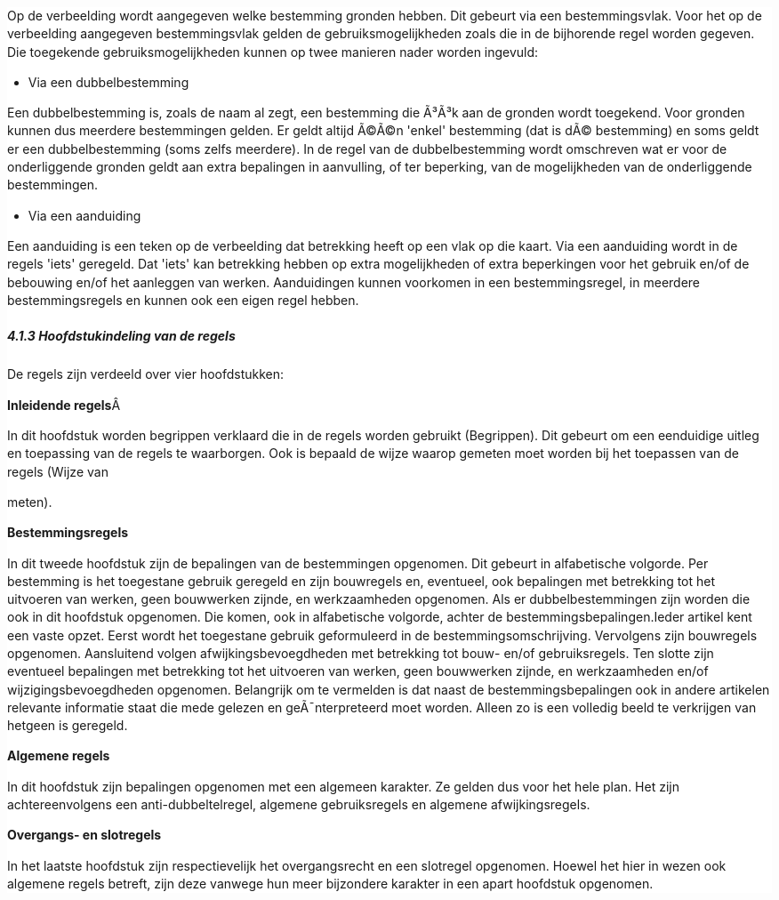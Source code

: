 Op de verbeelding wordt aangegeven welke bestemming gronden hebben. Dit gebeurt via een bestemmingsvlak. Voor het op de verbeelding aangegeven bestemmingsvlak gelden de gebruiksmogelijkheden zoals die in de bijhorende regel worden gegeven. Die toegekende gebruiksmogelijkheden kunnen op twee manieren nader worden ingevuld:

* Via een dubbelbestemming

Een dubbelbestemming is, zoals de naam al zegt, een bestemming die Ã³Ã³k aan de gronden wordt toegekend. Voor gronden kunnen dus meerdere bestemmingen gelden. Er geldt altijd Ã©Ã©n 'enkel' bestemming (dat is dÃ© bestemming) en soms geldt er een dubbelbestemming (soms zelfs meerdere). In de regel van de dubbelbestemming wordt omschreven wat er voor de onderliggende gronden geldt aan extra bepalingen in aanvulling, of ter beperking, van de mogelijkheden van de onderliggende bestemmingen.

* Via een aanduiding

Een aanduiding is een teken op de verbeelding dat betrekking heeft op een vlak op die kaart. Via een aanduiding wordt in de regels 'iets' geregeld. Dat 'iets' kan betrekking hebben op extra mogelijkheden of extra beperkingen voor het gebruik en/of de bebouwing en/of het aanleggen van werken. Aanduidingen kunnen voorkomen in een bestemmingsregel, in meerdere bestemmingsregels en kunnen ook een eigen regel hebben.

##### 4\.1\.3 Hoofdstukindeling van de regels

De regels zijn verdeeld over vier hoofdstukken:

**Inleidende regels**Â

In dit hoofdstuk worden begrippen verklaard die in de regels worden gebruikt (Begrippen). Dit gebeurt om een eenduidige uitleg en toepassing van de regels te waarborgen. Ook is bepaald de wijze waarop gemeten moet worden bij het toepassen van de regels (Wijze van

meten).

**Bestemmingsregels**

In dit tweede hoofdstuk zijn de bepalingen van de bestemmingen opgenomen. Dit gebeurt in alfabetische volgorde. Per bestemming is het toegestane gebruik geregeld en zijn bouwregels en, eventueel, ook bepalingen met betrekking tot het uitvoeren van werken, geen bouwwerken zijnde, en werkzaamheden opgenomen. Als er dubbelbestemmingen zijn worden die ook in dit hoofdstuk opgenomen. Die komen, ook in alfabetische volgorde, achter de bestemmingsbepalingen.Ieder artikel kent een vaste opzet. Eerst wordt het toegestane gebruik geformuleerd in de bestemmingsomschrijving. Vervolgens zijn bouwregels opgenomen. Aansluitend volgen afwijkingsbevoegdheden met betrekking tot bouw\- en/of gebruiksregels. Ten slotte zijn eventueel bepalingen met betrekking tot het uitvoeren van werken, geen bouwwerken zijnde, en werkzaamheden en/of wijzigingsbevoegdheden opgenomen. Belangrijk om te vermelden is dat naast de bestemmingsbepalingen ook in andere artikelen relevante informatie staat die mede gelezen en geÃ¯nterpreteerd moet worden. Alleen zo is een volledig beeld te verkrijgen van hetgeen is geregeld.

**Algemene regels**

In dit hoofdstuk zijn bepalingen opgenomen met een algemeen karakter. Ze gelden dus voor het hele plan. Het zijn achtereenvolgens een anti\-dubbeltelregel, algemene gebruiksregels en algemene afwijkingsregels.

**Overgangs\- en slotregels**

In het laatste hoofdstuk zijn respectievelijk het overgangsrecht en een slotregel opgenomen. Hoewel het hier in wezen ook algemene regels betreft, zijn deze vanwege hun meer bijzondere karakter in een apart hoofdstuk opgenomen.
